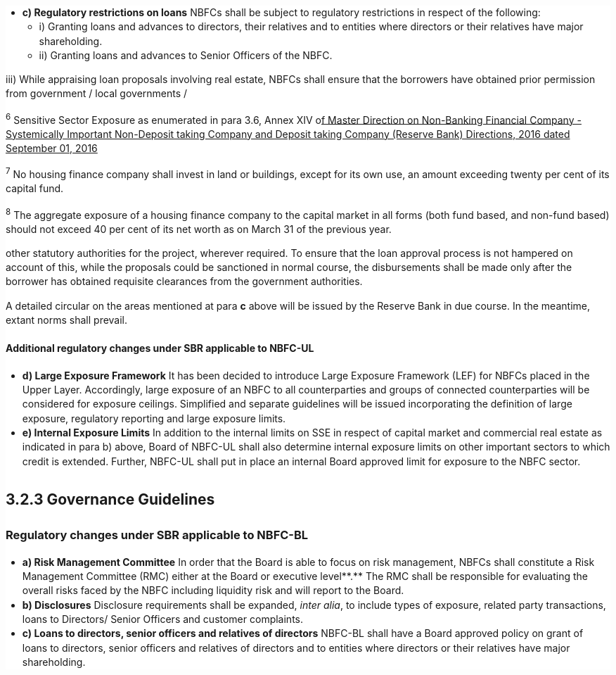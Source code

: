 - **c) Regulatory restrictions on loans** NBFCs shall be subject to regulatory restrictions in respect of the following:
	- i) Granting loans and advances to directors, their relatives and to entities where directors or their relatives have major shareholding.
	- ii) Granting loans and advances to Senior Officers of the NBFC.

iii) While appraising loan proposals involving real estate, NBFCs shall ensure that the borrowers have obtained prior permission from government / local governments /

<span id="page-0-0"></span><sup>6</sup> Sensitive Sector Exposure as enumerated in para 3.6, Annex XIV o[f Master Direction on Non-Banking Financial Company -](https://www.rbi.org.in/Scripts/BS_ViewMasDirections.aspx?id=10586) [Systemically Important Non-Deposit taking Company and Deposit taking Company \(Reserve Bank\) Directions, 2016 dated](https://www.rbi.org.in/Scripts/BS_ViewMasDirections.aspx?id=10586) [September 01, 2016](https://www.rbi.org.in/Scripts/BS_ViewMasDirections.aspx?id=10586)

<span id="page-0-1"></span><sup>7</sup> No housing finance company shall invest in land or buildings, except for its own use, an amount exceeding twenty per cent of its capital fund.

<span id="page-0-2"></span><sup>8</sup> The aggregate exposure of a housing finance company to the capital market in all forms (both fund based, and non-fund based) should not exceed 40 per cent of its net worth as on March 31 of the previous year.

other statutory authorities for the project, wherever required. To ensure that the loan approval process is not hampered on account of this, while the proposals could be sanctioned in normal course, the disbursements shall be made only after the borrower has obtained requisite clearances from the government authorities.

A detailed circular on the areas mentioned at para **c** above will be issued by the Reserve Bank in due course. In the meantime, extant norms shall prevail.

#### Additional regulatory changes under SBR applicable to NBFC-UL

- **d) Large Exposure Framework** It has been decided to introduce Large Exposure Framework (LEF) for NBFCs placed in the Upper Layer. Accordingly, large exposure of an NBFC to all counterparties and groups of connected counterparties will be considered for exposure ceilings. Simplified and separate guidelines will be issued incorporating the definition of large exposure, regulatory reporting and large exposure limits.
- **e) Internal Exposure Limits** In addition to the internal limits on SSE in respect of capital market and commercial real estate as indicated in para b) above, Board of NBFC-UL shall also determine internal exposure limits on other important sectors to which credit is extended. Further, NBFC-UL shall put in place an internal Board approved limit for exposure to the NBFC sector.

## **3.2.3 Governance Guidelines**

### Regulatory changes under SBR applicable to NBFC-BL

- **a) Risk Management Committee** In order that the Board is able to focus on risk management, NBFCs shall constitute a Risk Management Committee (RMC) either at the Board or executive level**.** The RMC shall be responsible for evaluating the overall risks faced by the NBFC including liquidity risk and will report to the Board.
- **b) Disclosures**  Disclosure requirements shall be expanded, *inter alia*, to include types of exposure, related party transactions, loans to Directors/ Senior Officers and customer complaints.
- **c) Loans to directors, senior officers and relatives of directors** NBFC-BL shall have a Board approved policy on grant of loans to directors, senior officers and relatives of directors and to entities where directors or their relatives have major shareholding.
